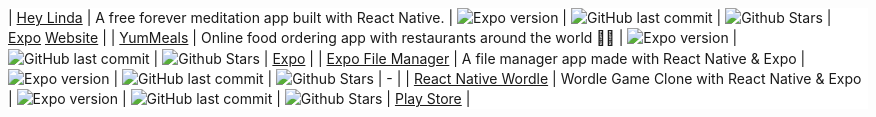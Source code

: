 | [Hey Linda](https://github.com/heylinda/heylinda-app)                                                        |                                                                                                                                                                                       A free forever meditation app built with React Native.                                                                                                                                                                                       |                                                             ![Expo version](https://img.shields.io/github/package-json/dependency-version/heylinda/heylinda-app/expo?label=expo)                                                              |                                          ![GitHub last commit](https://img.shields.io/github/last-commit/heylinda/heylinda-app?label=%20)                                           |                                        ![Github Stars](https://img.shields.io/github/stars/heylinda/heylinda-app)                                         |                                                                                                                                                                                              [Expo](https://expo.io/@heylinda/meditation) [Website](https://heylinda.app) |
| [YumMeals](https://github.com/BernStrom/YumMeals)                                                            |                                                                                                                                                                                  Online food ordering app with restaurants around the world 🍣🥡                                                                                                                                                                                   |                                                               ![Expo version](https://img.shields.io/github/package-json/dependency-version/BernStrom/YumMeals/expo?label=expo)                                                               |                                            ![GitHub last commit](https://img.shields.io/github/last-commit/BernStrom/YumMeals?label=%20)                                            |                                          ![Github Stars](https://img.shields.io/github/stars/BernStrom/YumMeals)                                          |                                                                                                                                                                                                                                   [Expo](https://expo.io/@bernn/YumMeals) |
| [Expo File Manager](https://github.com/martymfly/expo-file-manager)                                          |                                                                                                                                                                                          A file manager app made with React Native & Expo                                                                                                                                                                                          |                                                                ![Expo version](https://img.shields.io/github/package-json/dependency-version/martymfly/expo-file-manager/expo)                                                                |                                       ![GitHub last commit](https://img.shields.io/github/last-commit/martymfly/expo-file-manager?label=%20)                                        |                                     ![Github Stars](https://img.shields.io/github/stars/martymfly/expo-file-manager)                                      |                                                                                                                                                                                                                                                                         - |
| [React Native Wordle](https://github.com/martymfly/react-native-wordle)                                      |                                                                                                                                                                                             Wordle Game Clone with React Native & Expo                                                                                                                                                                                             |                                                               ![Expo version](https://img.shields.io/github/package-json/dependency-version/martymfly/react-native-wordle/expo)                                                               |                                      ![GitHub last commit](https://img.shields.io/github/last-commit/martymfly/react-native-wordle?label=%20)                                       |                                    ![Github Stars](https://img.shields.io/github/stars/martymfly/react-native-wordle)                                     |                                                                                                                                                                                       [Play Store](https://play.google.com/store/apps/details?id=com.martymfly.wordleger) |